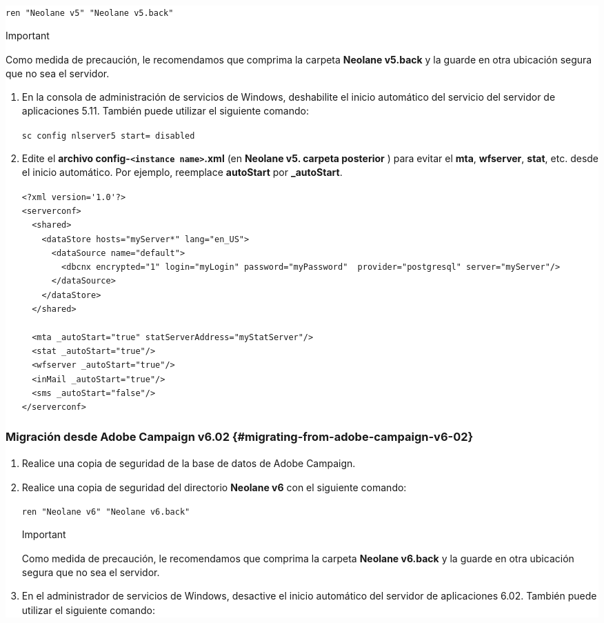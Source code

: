    ```
   ren "Neolane v5" "Neolane v5.back"
   ```

   >[!IMPORTANT]
   >
   >Como medida de precaución, le recomendamos que comprima la carpeta **Neolane v5.back** y la guarde en otra ubicación segura que no sea el servidor.

1. En la consola de administración de servicios de Windows, deshabilite el inicio automático del servicio del servidor de aplicaciones 5.11. También puede utilizar el siguiente comando:

   ```
   sc config nlserver5 start= disabled
   ```

1. Edite el **archivo config-`<instance name>`.xml** (en **Neolane v5. carpeta posterior** ) para evitar el **mta**, **wfserver**, **stat**, etc. desde el inicio automático. Por ejemplo, reemplace **autoStart** por **_autoStart**.

   ```
   <?xml version='1.0'?>
   <serverconf>
     <shared>
       <dataStore hosts="myServer*" lang="en_US">
         <dataSource name="default">
           <dbcnx encrypted="1" login="myLogin" password="myPassword"  provider="postgresql" server="myServer"/>
         </dataSource>
       </dataStore>
     </shared>
   
     <mta _autoStart="true" statServerAddress="myStatServer"/>
     <stat _autoStart="true"/>
     <wfserver _autoStart="true"/>
     <inMail _autoStart="true"/>
     <sms _autoStart="false"/>
   </serverconf>
   ```

### Migración desde Adobe Campaign v6.02 {#migrating-from-adobe-campaign-v6-02}

1. Realice una copia de seguridad de la base de datos de Adobe Campaign.
1. Realice una copia de seguridad del directorio **Neolane v6** con el siguiente comando:

   ```
   ren "Neolane v6" "Neolane v6.back"
   ```

   >[!IMPORTANT]
   >
   >Como medida de precaución, le recomendamos que comprima la carpeta **Neolane v6.back** y la guarde en otra ubicación segura que no sea el servidor.

1. En el administrador de servicios de Windows, desactive el inicio automático del servidor de aplicaciones 6.02. También puede utilizar el siguiente comando:
